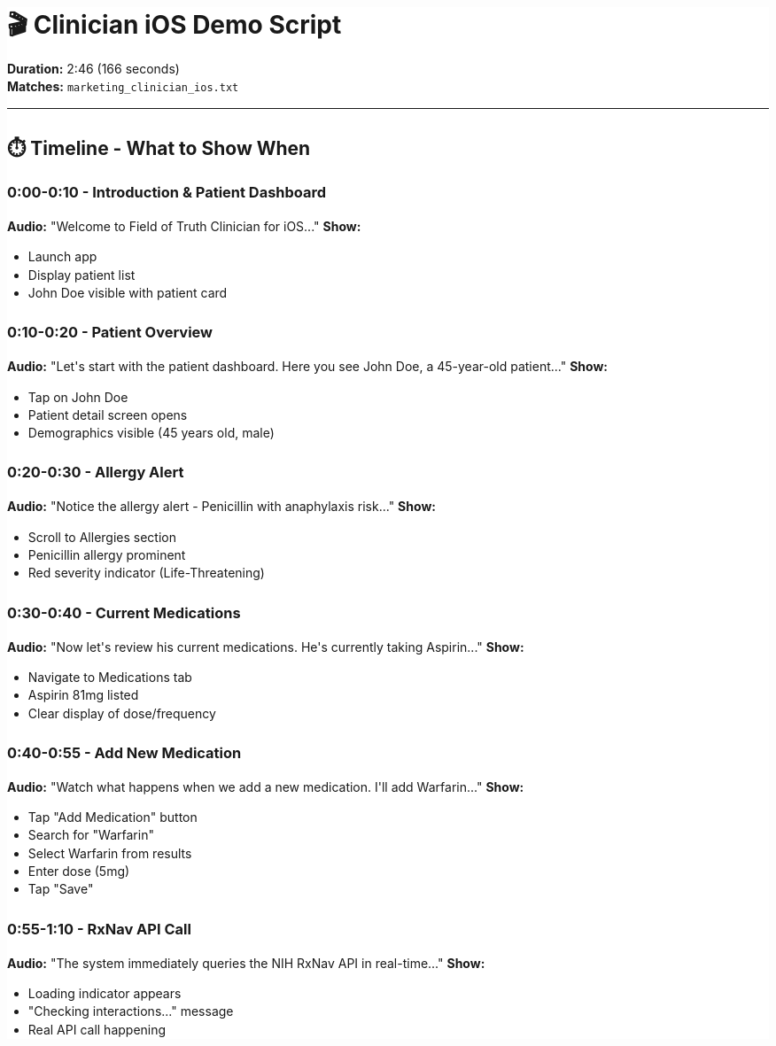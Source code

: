 # 🎬 Clinician iOS Demo Script

**Duration:** 2:46 (166 seconds)  
**Matches:** `marketing_clinician_ios.txt`

---

## ⏱️ Timeline - What to Show When

### 0:00-0:10 - Introduction & Patient Dashboard
**Audio:** "Welcome to Field of Truth Clinician for iOS..."
**Show:**
- Launch app
- Display patient list
- John Doe visible with patient card

### 0:10-0:20 - Patient Overview
**Audio:** "Let's start with the patient dashboard. Here you see John Doe, a 45-year-old patient..."
**Show:**
- Tap on John Doe
- Patient detail screen opens
- Demographics visible (45 years old, male)

### 0:20-0:30 - Allergy Alert
**Audio:** "Notice the allergy alert - Penicillin with anaphylaxis risk..."
**Show:**
- Scroll to Allergies section
- Penicillin allergy prominent
- Red severity indicator (Life-Threatening)

### 0:30-0:40 - Current Medications
**Audio:** "Now let's review his current medications. He's currently taking Aspirin..."
**Show:**
- Navigate to Medications tab
- Aspirin 81mg listed
- Clear display of dose/frequency

### 0:40-0:55 - Add New Medication
**Audio:** "Watch what happens when we add a new medication. I'll add Warfarin..."
**Show:**
- Tap "Add Medication" button
- Search for "Warfarin"
- Select Warfarin from results
- Enter dose (5mg)
- Tap "Save"

### 0:55-1:10 - RxNav API Call
**Audio:** "The system immediately queries the NIH RxNav API in real-time..."
**Show:**
- Loading indicator appears
- "Checking interactions..." message
- Real API call happening
